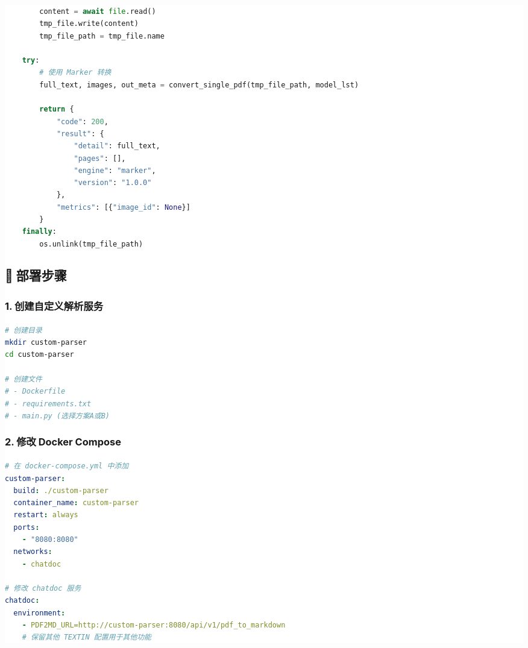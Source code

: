 ```python
        content = await file.read()
        tmp_file.write(content)
        tmp_file_path = tmp_file.name
    
    try:
        # 使用 Marker 转换
        full_text, images, out_meta = convert_single_pdf(tmp_file_path, model_lst)
        
        return {
            "code": 200,
            "result": {
                "detail": full_text,
                "pages": [],
                "engine": "marker",
                "version": "1.0.0"
            },
            "metrics": [{"image_id": None}]
        }
    finally:
        os.unlink(tmp_file_path)
```

## 🔧 部署步骤

### 1. 创建自定义解析服务
```bash
# 创建目录
mkdir custom-parser
cd custom-parser

# 创建文件
# - Dockerfile
# - requirements.txt  
# - main.py (选择方案A或B)
```

### 2. 修改 Docker Compose
```yaml
# 在 docker-compose.yml 中添加
custom-parser:
  build: ./custom-parser
  container_name: custom-parser
  restart: always
  ports:
    - "8080:8080"
  networks:
    - chatdoc

# 修改 chatdoc 服务
chatdoc:
  environment:
    - PDF2MD_URL=http://custom-parser:8080/api/v1/pdf_to_markdown
    # 保留其他 TEXTIN 配置用于其他功能
```
